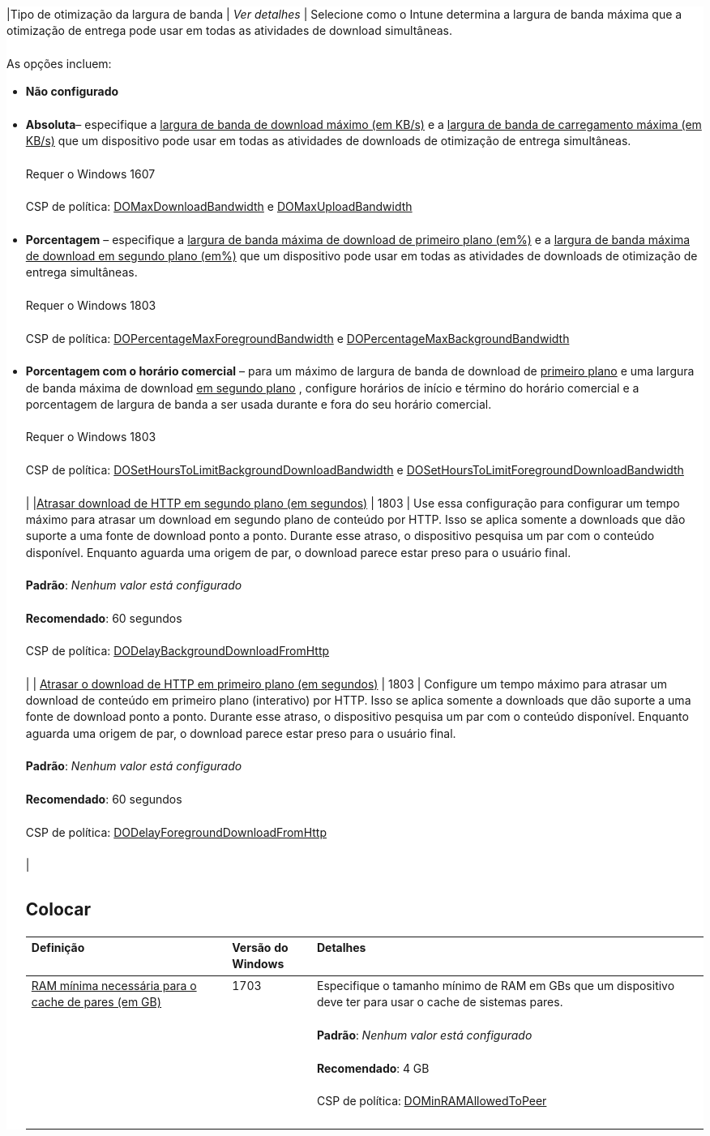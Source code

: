 |Tipo de otimização da largura de banda     | *Ver detalhes*        | Selecione como o Intune determina a largura de banda máxima que a otimização de entrega pode usar em todas as atividades de download simultâneas.<br><br>As opções incluem:<br><ul><li>**Não configurado**</li><br><li>**Absoluta**– especifique a [largura de banda de download máximo (em KB/s)](https://docs.microsoft.com/windows/deployment/update/waas-delivery-optimization-reference#maximum-download-bandwidth) e a [largura de banda de carregamento máxima (em KB/s)](https://docs.microsoft.com/windows/deployment/update/waas-delivery-optimization-reference#max-upload-bandwidth) que um dispositivo pode usar em todas as atividades de downloads de otimização de entrega simultâneas.<br><br>Requer o Windows 1607<br><br>CSP de política: [DOMaxDownloadBandwidth](https://docs.microsoft.com/windows/client-management/mdm/policy-csp-deliveryoptimization#deliveryoptimization-domaxdownloadbandwidth) e [DOMaxUploadBandwidth](https://docs.microsoft.com/windows/client-management/mdm/policy-csp-deliveryoptimization#deliveryoptimization-domaxuploadbandwidth)</li><br><li>**Porcentagem** – especifique a [largura de banda máxima de download de primeiro plano (em%)](https://docs.microsoft.com/windows/deployment/update/waas-delivery-optimization-reference#maximum-foreground-download-bandwidth) e a [largura de banda máxima de download em segundo plano (em%)](https://docs.microsoft.com/windows/deployment/update/waas-delivery-optimization-reference#maximum-foreground-download-bandwidth) que um dispositivo pode usar em todas as atividades de downloads de otimização de entrega simultâneas.<br><br>Requer o Windows 1803<br><br>CSP de política: [DOPercentageMaxForegroundBandwidth](https://docs.microsoft.com/windows/client-management/mdm/policy-csp-deliveryoptimization#deliveryoptimization-dopercentagemaxforegroundbandwidth) e [DOPercentageMaxBackgroundBandwidth](https://docs.microsoft.com/windows/client-management/mdm/policy-csp-deliveryoptimization#deliveryoptimization-dopercentagemaxbackgroundbandwidth)    <br><br><li>**Porcentagem com o horário comercial** – para um máximo de largura de banda de download de [primeiro plano](https://docs.microsoft.com/windows/deployment/update/waas-delivery-optimization-reference#set-business-hours-to-limit-foreground-download-bandwidth) e uma largura de banda máxima de download [em segundo plano](https://docs.microsoft.com/windows/deployment/update/waas-delivery-optimization-reference#set-business-hours-to-limit-background-download-bandwidth) , configure horários de início e término do horário comercial e a porcentagem de largura de banda a ser usada durante e fora do seu horário comercial. <br><br>Requer o Windows 1803 <br><br>CSP de política: [DOSetHoursToLimitBackgroundDownloadBandwidth](https://docs.microsoft.com/windows/client-management/mdm/policy-csp-deliveryoptimization#deliveryoptimization-dosethourstolimitbackgrounddownloadbandwidth) e [DOSetHoursToLimitForegroundDownloadBandwidth](https://docs.microsoft.com/windows/client-management/mdm/policy-csp-deliveryoptimization#deliveryoptimization-dosethourstolimitforegrounddownloadbandwidth)<br><br>   |
|[Atrasar download de HTTP em segundo plano (em segundos)](https://docs.microsoft.com/windows/deployment/update/waas-delivery-optimization-reference#delay-background-download-from-http-in-secs) | 1803        | Use essa configuração para configurar um tempo máximo para atrasar um download em segundo plano de conteúdo por HTTP. Isso se aplica somente a downloads que dão suporte a uma fonte de download ponto a ponto. Durante esse atraso, o dispositivo pesquisa um par com o conteúdo disponível. Enquanto aguarda uma origem de par, o download parece estar preso para o usuário final.   <br><br>**Padrão**:  *Nenhum valor está configurado*  <br><br>**Recomendado**: 60 segundos   <br><br>CSP de política: [DODelayBackgroundDownloadFromHttp](https://docs.microsoft.com/windows/client-management/mdm/policy-csp-deliveryoptimization#deliveryoptimization-dodelaybackgrounddownloadfromhttp) <br><br>    |
| [Atrasar o download de HTTP em primeiro plano (em segundos)](https://docs.microsoft.com/windows/deployment/update/waas-delivery-optimization-reference#delay-foreground-download-from-http-in-secs)      | 1803       | Configure um tempo máximo para atrasar um download de conteúdo em primeiro plano (interativo) por HTTP. Isso se aplica somente a downloads que dão suporte a uma fonte de download ponto a ponto. Durante esse atraso, o dispositivo pesquisa um par com o conteúdo disponível. Enquanto aguarda uma origem de par, o download parece estar preso para o usuário final.   <br><br>**Padrão**:  *Nenhum valor está configurado*  <br><br>**Recomendado**: 60 segundos   <br><br>CSP de política:  [DODelayForegroundDownloadFromHttp](https://docs.microsoft.com/windows/client-management/mdm/policy-csp-deliveryoptimization#deliveryoptimization-dodelayforegrounddownloadfromhttp) <br><br>         |


## <a name="caching"></a>Colocar  

|Definição  |Versão do Windows  |Detalhes  |
|---------|---------|---------|
|[RAM mínima necessária para o cache de pares (em GB)](https://docs.microsoft.com/windows/deployment/update/waas-delivery-optimization-reference#minimum-ram-inclusive-allowed-to-use-peer-caching)      | 1703        | Especifique o tamanho mínimo de RAM em GBs que um dispositivo deve ter para usar o cache de sistemas pares. <br><br>**Padrão**:   *Nenhum valor está configurado*  <br><br>**Recomendado**: 4 GB <br><br>CSP de política: [DOMinRAMAllowedToPeer](https://docs.microsoft.com/windows/client-management/mdm/policy-csp-deliveryoptimization#deliveryoptimization-dominramallowedtopeer) <br><br>        |